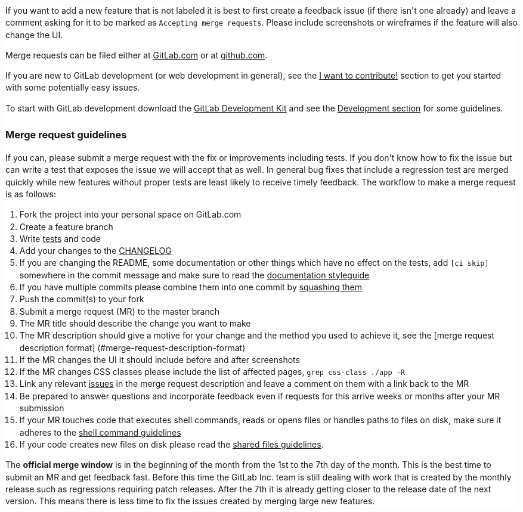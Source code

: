 If you want to add a new feature that is not labeled it is best to first create
a feedback issue (if there isn't one already) and leave a comment asking for it
to be marked as `Accepting merge requests`. Please include screenshots or
wireframes if the feature will also change the UI.

Merge requests can be filed either at [GitLab.com][gitlab-mr-tracker] or at
[github.com][github-mr-tracker].

If you are new to GitLab development (or web development in general), see the
[I want to contribute!](#i-want-to-contribute) section to get you started with
some potentially easy issues.

To start with GitLab development download the [GitLab Development Kit][gdk] and
see the [Development section](doc/development/README.md) for some guidelines.

### Merge request guidelines

If you can, please submit a merge request with the fix or improvements
including tests. If you don't know how to fix the issue but can write a test
that exposes the issue we will accept that as well. In general bug fixes that
include a regression test are merged quickly while new features without proper
tests are least likely to receive timely feedback. The workflow to make a merge
request is as follows:

1. Fork the project into your personal space on GitLab.com
1. Create a feature branch
1. Write [tests](https://gitlab.com/gitlab-org/gitlab-development-kit#running-the-tests) and code
1. Add your changes to the [CHANGELOG](CHANGELOG)
1. If you are changing the README, some documentation or other things which
   have no effect on the tests, add `[ci skip]` somewhere in the commit message
   and make sure to read the [documentation styleguide][doc-styleguide]
1. If you have multiple commits please combine them into one commit by
   [squashing them][git-squash]
1. Push the commit(s) to your fork
1. Submit a merge request (MR) to the master branch
1. The MR title should describe the change you want to make
1. The MR description should give a motive for your change and the method you
   used to achieve it, see the [merge request description format]
   (#merge-request-description-format)
1. If the MR changes the UI it should include before and after screenshots
1. If the MR changes CSS classes please include the list of affected pages,
   `grep css-class ./app -R`
1. Link any relevant [issues][ce-tracker] in the merge request description and
   leave a comment on them with a link back to the MR
1. Be prepared to answer questions and incorporate feedback even if requests
   for this arrive weeks or months after your MR submission
1. If your MR touches code that executes shell commands, reads or opens files or
   handles paths to files on disk, make sure it adheres to the
   [shell command guidelines](doc/development/shell_commands.md)
1. If your code creates new files on disk please read the
   [shared files guidelines](doc/development/shared_files.md).

The **official merge window** is in the beginning of the month from the 1st to
the 7th day of the month. This is the best time to submit an MR and get
feedback fast. Before this time the GitLab Inc. team is still dealing with work
that is created by the monthly release such as regressions requiring patch
releases. After the 7th it is already getting closer to the release date of the
next version. This means there is less time to fix the issues created by
merging large new features.


[8.3 Regressions]: https://gitlab.com/gitlab-org/gitlab-ce/issues/4127
[update the notes]: https://gitlab.com/gitlab-org/release-tools/blob/master/doc/pro-tips.md#update-the-regression-issue
[core-team]: https://about.gitlab.com/core-team/
[getting help page]: https://about.gitlab.com/getting-help/
[Codetriage]: http://www.codetriage.com/gitlabhq/gitlabhq
[up-for-grabs]: https://gitlab.com/gitlab-org/gitlab-ce/issues?label_name=up-for-grabs
[medium-up-for-grabs]: https://medium.com/@kentcdodds/first-timers-only-78281ea47455
[ce-tracker]: https://gitlab.com/gitlab-org/gitlab-ce/issues
[ee-tracker]: https://gitlab.com/gitlab-org/gitlab-ee/issues
[google-group]: https://groups.google.com/forum/#!forum/gitlabhq
[stackoverflow]: https://stackoverflow.com/questions/tagged/gitlab
[fpl]: https://gitlab.com/gitlab-org/gitlab-ce/issues?label_name=feature+proposal
[accepting-mrs-ce]: https://gitlab.com/gitlab-org/gitlab-ce/issues?label_name=Accepting+Merge+Requests
[accepting-mrs-ee]: https://gitlab.com/gitlab-org/gitlab-ee/issues?label_name=Accepting+Merge+Requests
[gitlab-mr-tracker]: https://gitlab.com/gitlab-org/gitlab-ce/merge_requests
[github-mr-tracker]: https://github.com/gitlabhq/gitlabhq/pulls
[gdk]: https://gitlab.com/gitlab-org/gitlab-development-kit
[git-squash]: https://git-scm.com/book/en/Git-Tools-Rewriting-History#Squashing-Commits
[closed merge requests]: https://gitlab.com/gitlab-org/gitlab-ce/merge_requests?assignee_id=&label_name=&milestone_id=&scope=&sort=&state=closed
[definition of done]: http://guide.agilealliance.org/guide/definition-of-done.html
[Contributor Covenant]: http://contributor-covenant.org
[rss-source]: https://github.com/bbatsov/ruby-style-guide/blob/master/README.md#source-code-layout
[rss-naming]: https://github.com/bbatsov/ruby-style-guide/blob/master/README.md#naming
[doc-styleguide]: doc/development/doc_styleguide.md "Documentation styleguide"